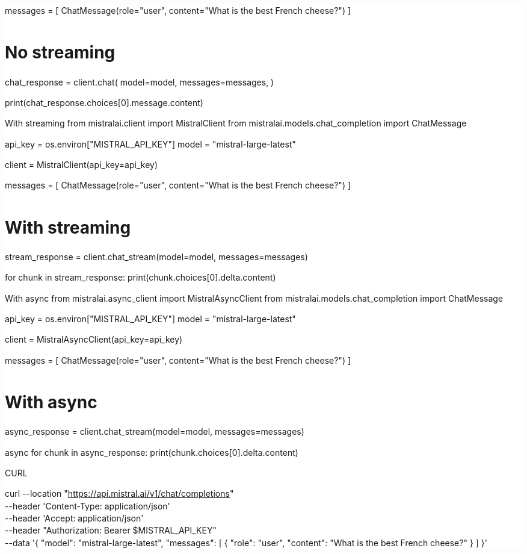 messages = [
    ChatMessage(role="user", content="What is the best French cheese?")
]

# No streaming
chat_response = client.chat(
    model=model,
    messages=messages,
)

print(chat_response.choices[0].message.content)

With streaming
from mistralai.client import MistralClient
from mistralai.models.chat_completion import ChatMessage

api_key = os.environ["MISTRAL_API_KEY"]
model = "mistral-large-latest"

client = MistralClient(api_key=api_key)

messages = [
    ChatMessage(role="user", content="What is the best French cheese?")
]

# With streaming
stream_response = client.chat_stream(model=model, messages=messages)

for chunk in stream_response:
    print(chunk.choices[0].delta.content)

With async
from mistralai.async_client import MistralAsyncClient
from mistralai.models.chat_completion import ChatMessage

api_key = os.environ["MISTRAL_API_KEY"]
model = "mistral-large-latest"

client = MistralAsyncClient(api_key=api_key)

messages = [
    ChatMessage(role="user", content="What is the best French cheese?")
]

# With async
async_response = client.chat_stream(model=model, messages=messages)

async for chunk in async_response: 
    print(chunk.choices[0].delta.content)

CURL

curl --location "https://api.mistral.ai/v1/chat/completions" \
     --header 'Content-Type: application/json' \
     --header 'Accept: application/json' \
     --header "Authorization: Bearer $MISTRAL_API_KEY" \
     --data '{
    "model": "mistral-large-latest",
    "messages": [
     {
        "role": "user",
        "content": "What is the best French cheese?"
      }
    ]
}'

